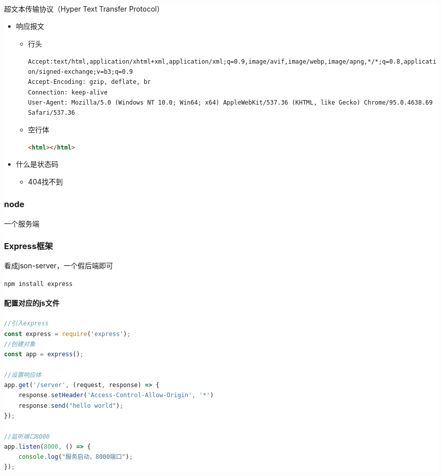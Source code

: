 超文本传输协议（Hyper Text Transfer Protocol）

- 响应报文

  - 行头

    `````http
    Accept:text/html,application/xhtml+xml,application/xml;q=0.9,image/avif,image/webp,image/apng,*/*;q=0.8,application/signed-exchange;v=b3;q=0.9
    Accept-Encoding: gzip, deflate, br
    Connection: keep-alive
    User-Agent: Mozilla/5.0 (Windows NT 10.0; Win64; x64) AppleWebKit/537.36 (KHTML, like Gecko) Chrome/95.0.4638.69 Safari/537.36
    `````

  - 空行体

    `````html
    <html></html>
    `````

- 什么是状态码

  - 404找不到

### node

一个服务端

### Express框架

看成json-server，一个假后端即可

````bash
npm install express
````

#### 配置对应的js文件

`````js
//引入express
const express = require('express');
//创建对象
const app = express();

//设置响应体
app.get('/server', (request, response) => {
    response.setHeader('Access-Control-Allow-Origin', '*')
    response.send("hello world");
});

//监听端口8000
app.listen(8000, () => {
    console.log("服务启动，8000端口");
});
`````
